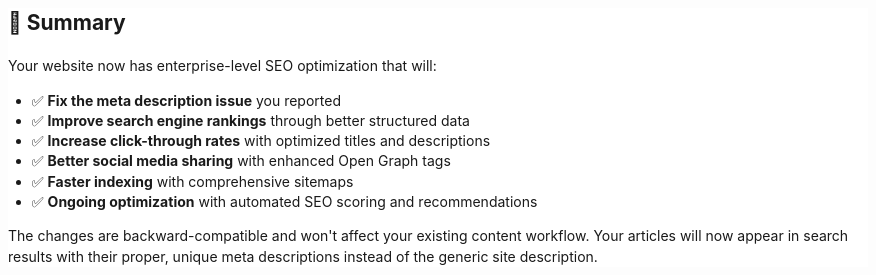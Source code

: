 
## 🎉 **Summary**

Your website now has enterprise-level SEO optimization that will:
- ✅ **Fix the meta description issue** you reported
- ✅ **Improve search engine rankings** through better structured data
- ✅ **Increase click-through rates** with optimized titles and descriptions
- ✅ **Better social media sharing** with enhanced Open Graph tags
- ✅ **Faster indexing** with comprehensive sitemaps
- ✅ **Ongoing optimization** with automated SEO scoring and recommendations

The changes are backward-compatible and won't affect your existing content workflow. Your articles will now appear in search results with their proper, unique meta descriptions instead of the generic site description.